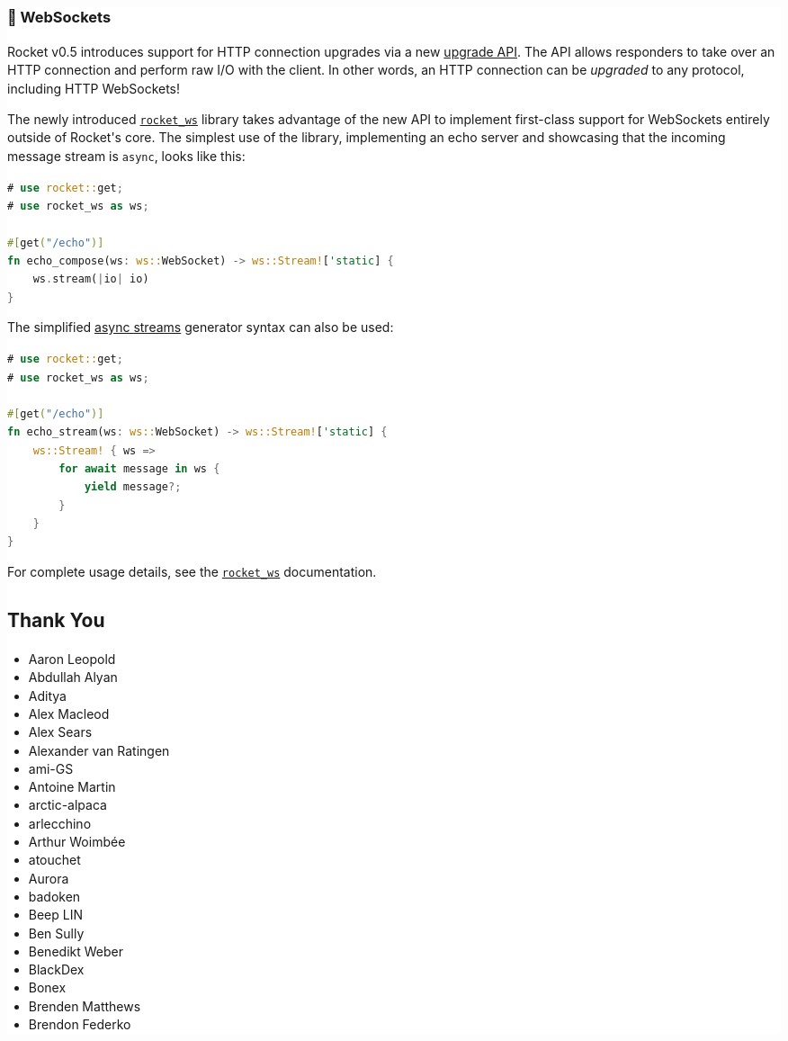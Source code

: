 [streams]: @api/rocket/response/stream/index.html
[async streams]: @guide/responses/#async-streams
[chat example]: @example/chat

### 🔌 WebSockets

Rocket v0.5 introduces support for HTTP connection upgrades via a new [upgrade
API]. The API allows responders to take over an HTTP connection and perform raw
I/O with the client. In other words, an HTTP connection can be _upgraded_ to any
protocol, including HTTP WebSockets!

The newly introduced [`rocket_ws`] library takes advantage of the new API to
implement first-class support for WebSockets entirely outside of Rocket's core.
The simplest use of the library, implementing an echo server and showcasing that
the incoming message stream is `async`, looks like this:

```rust
# use rocket::get;
# use rocket_ws as ws;

#[get("/echo")]
fn echo_compose(ws: ws::WebSocket) -> ws::Stream!['static] {
    ws.stream(|io| io)
}
```

The simplified [async streams] generator syntax can also be used:

```rust
# use rocket::get;
# use rocket_ws as ws;

#[get("/echo")]
fn echo_stream(ws: ws::WebSocket) -> ws::Stream!['static] {
    ws::Stream! { ws =>
        for await message in ws {
            yield message?;
        }
    }
}
```

For complete usage details, see the [`rocket_ws`] documentation.

[upgrade API]: @api/rocket/response/struct.Response.html#upgrading
[`rocket_ws`]: @api/rocket_ws

[GitHub issue tracker]: https://github.com/SergioBenitez/Rocket/issues
[GitHub discussions]: https://github.com/SergioBenitez/Rocket/discussions
[migration guide]: ../../guide/upgrading
[CHANGELOG]: https://github.com/SergioBenitez/Rocket/blob/v0.5-rc/CHANGELOG.md#version-050-rc2-may-9-2022

## Thank You

<ul class="columns">
 <li>Aaron Leopold</li>
 <li>Abdullah Alyan</li>
 <li>Aditya</li>
 <li>Alex Macleod</li>
 <li>Alex Sears</li>
 <li>Alexander van Ratingen</li>
 <li>ami-GS</li>
 <li>Antoine Martin</li>
 <li>arctic-alpaca</li>
 <li>arlecchino</li>
 <li>Arthur Woimbée</li>
 <li>atouchet</li>
 <li>Aurora</li>
 <li>badoken</li>
 <li>Beep LIN</li>
 <li>Ben Sully</li>
 <li>Benedikt Weber</li>
 <li>BlackDex</li>
 <li>Bonex</li>
 <li>Brenden Matthews</li>
 <li>Brendon Federko</li>

[upgrading guide]: ../../guide/upgrading
[broader ecosystem]: ../../guide/faq/#releases
[CHANGELOG]: https://github.com/SergioBenitez/Rocket/blob/v0.5.0/CHANGELOG.md
[FAQ]: ../../guide/faq
[sentinels]: @api/rocket/trait.Sentinel.html
[`Sentinel`]: @api/rocket/trait.Sentinel.html
[`&State<T>`]: @api/rocket/struct.State.html